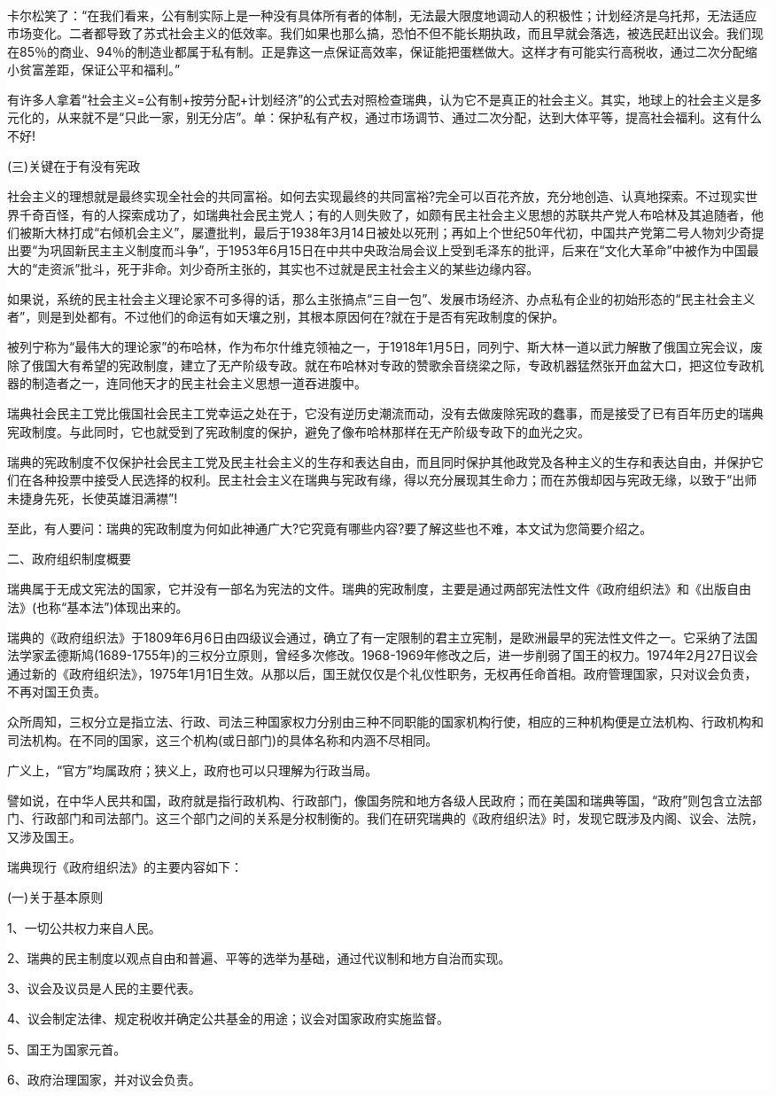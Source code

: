 卡尔松笑了：“在我们看来，公有制实际上是一种没有具体所有者的体制，无法最大限度地调动人的积极性；计划经济是乌托邦，无法适应市场变化。二者都导致了苏式社会主义的低效率。我们如果也那么搞，恐怕不但不能长期执政，而且早就会落选，被选民赶出议会。我们现在85％的商业、94％的制造业都属于私有制。正是靠这一点保证高效率，保证能把蛋糕做大。这样才有可能实行高税收，通过二次分配缩小贫富差距，保证公平和福利。”


有许多人拿着“社会主义=公有制+按劳分配+计划经济”的公式去对照检查瑞典，认为它不是真正的社会主义。其实，地球上的社会主义是多元化的，从来就不是“只此一家，别无分店”。单：保护私有产权，通过市场调节、通过二次分配，达到大体平等，提高社会福利。这有什么不好!

(三)关键在于有没有宪政


社会主义的理想就是最终实现全社会的共同富裕。如何去实现最终的共同富裕?完全可以百花齐放，充分地创造、认真地探索。不过现实世界千奇百怪，有的人探索成功了，如瑞典社会民主党人；有的人则失败了，如颇有民主社会主义思想的苏联共产党人布哈林及其追随者，他们被斯大林打成“右倾机会主义”，屡遭批判，最后于1938年3月14日被处以死刑；再如上个世纪50年代初，中国共产党第二号人物刘少奇提出要“为巩固新民主主义制度而斗争”，于1953年6月15日在中共中央政治局会议上受到毛泽东的批评，后来在“文化大革命”中被作为中国最大的“走资派”批斗，死于非命。刘少奇所主张的，其实也不过就是民主社会主义的某些边缘内容。


如果说，系统的民主社会主义理论家不可多得的话，那么主张搞点“三自一包”、发展市场经济、办点私有企业的初始形态的“民主社会主义者”，则是到处都有。不过他们的命运有如天壤之别，其根本原因何在?就在于是否有宪政制度的保护。


被列宁称为“最伟大的理论家”的布哈林，作为布尔什维克领袖之一，于1918年1月5日，同列宁、斯大林一道以武力解散了俄国立宪会议，废除了俄国大有希望的宪政制度，建立了无产阶级专政。就在布哈林对专政的赞歌余音绕梁之际，专政机器猛然张开血盆大口，把这位专政机器的制造者之一，连同他天才的民主社会主义思想一道吞进腹中。


瑞典社会民主工党比俄国社会民主工党幸运之处在于，它没有逆历史潮流而动，没有去做废除宪政的蠢事，而是接受了已有百年历史的瑞典宪政制度。与此同时，它也就受到了宪政制度的保护，避免了像布哈林那样在无产阶级专政下的血光之灾。


瑞典的宪政制度不仅保护社会民主工党及民主社会主义的生存和表达自由，而且同时保护其他政党及各种主义的生存和表达自由，并保护它们在各种投票中接受人民选择的权利。民主社会主义在瑞典与宪政有缘，得以充分展现其生命力；而在苏俄却因与宪政无缘，以致于“出师未捷身先死，长使英雄泪满襟”!

至此，有人要问：瑞典的宪政制度为何如此神通广大?它究竟有哪些内容?要了解这些也不难，本文试为您简要介绍之。

二、政府组织制度概要

瑞典属于无成文宪法的国家，它并没有一部名为宪法的文件。瑞典的宪政制度，主要是通过两部宪法性文件《政府组织法》和《出版自由法》(也称“基本法”)体现出来的。


瑞典的《政府组织法》于1809年6月6日由四级议会通过，确立了有一定限制的君主立宪制，是欧洲最早的宪法性文件之一。它采纳了法国法学家孟德斯鸠(1689-1755年)的三权分立原则，曾经多次修改。1968-1969年修改之后，进一步削弱了国王的权力。1974年2月27日议会通过新的《政府组织法》，1975年1月1日生效。从那以后，国王就仅仅是个礼仪性职务，无权再任命首相。政府管理国家，只对议会负责，不再对国王负责。


众所周知，三权分立是指立法、行政、司法三种国家权力分别由三种不同职能的国家机构行使，相应的三种机构便是立法机构、行政机构和司法机构。在不同的国家，这三个机构(或日部门)的具体名称和内涵不尽相同。

广义上，“官方”均属政府；狭义上，政府也可以只理解为行政当局。


譬如说，在中华人民共和国，政府就是指行政机构、行政部门，像国务院和地方各级人民政府；而在美国和瑞典等国，“政府”则包含立法部门、行政部门和司法部门。这三个部门之间的关系是分权制衡的。我们在研究瑞典的《政府组织法》时，发现它既涉及内阁、议会、法院，又涉及国王。

瑞典现行《政府组织法》的主要内容如下：

(一)关于基本原则

1、一切公共权力来自人民。

2、瑞典的民主制度以观点自由和普遍、平等的选举为基础，通过代议制和地方自治而实现。

3、议会及议员是人民的主要代表。

4、议会制定法律、规定税收并确定公共基金的用途；议会对国家政府实施监督。

5、国王为国家元首。

6、政府治理国家，并对议会负责。
